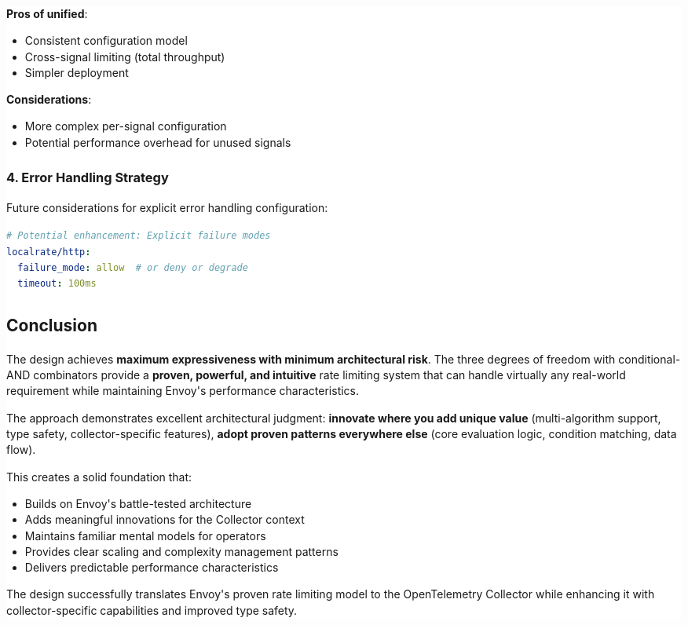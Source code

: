 **Pros of unified**:
- Consistent configuration model
- Cross-signal limiting (total throughput)
- Simpler deployment

**Considerations**:
- More complex per-signal configuration
- Potential performance overhead for unused signals

### 4. **Error Handling Strategy**

Future considerations for explicit error handling configuration:
```yaml
# Potential enhancement: Explicit failure modes
localrate/http:
  failure_mode: allow  # or deny or degrade
  timeout: 100ms
```

## Conclusion

The design achieves **maximum expressiveness with minimum architectural risk**. The three degrees of freedom with conditional-AND combinators provide a **proven, powerful, and intuitive** rate limiting system that can handle virtually any real-world requirement while maintaining Envoy's performance characteristics.

The approach demonstrates excellent architectural judgment: **innovate where you add unique value** (multi-algorithm support, type safety, collector-specific features), **adopt proven patterns everywhere else** (core evaluation logic, condition matching, data flow).

This creates a solid foundation that:
- Builds on Envoy's battle-tested architecture
- Adds meaningful innovations for the Collector context
- Maintains familiar mental models for operators
- Provides clear scaling and complexity management patterns
- Delivers predictable performance characteristics

The design successfully translates Envoy's proven rate limiting model to the OpenTelemetry Collector while enhancing it with collector-specific capabilities and improved type safety.
